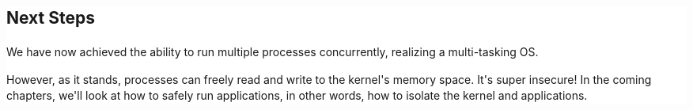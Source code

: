## Next Steps

We have now achieved the ability to run multiple processes concurrently, realizing a multi-tasking OS.

However, as it stands, processes can freely read and write to the kernel's memory space. It's super insecure! In the coming chapters, we'll look at how to safely run applications, in other words, how to isolate the kernel and applications.
